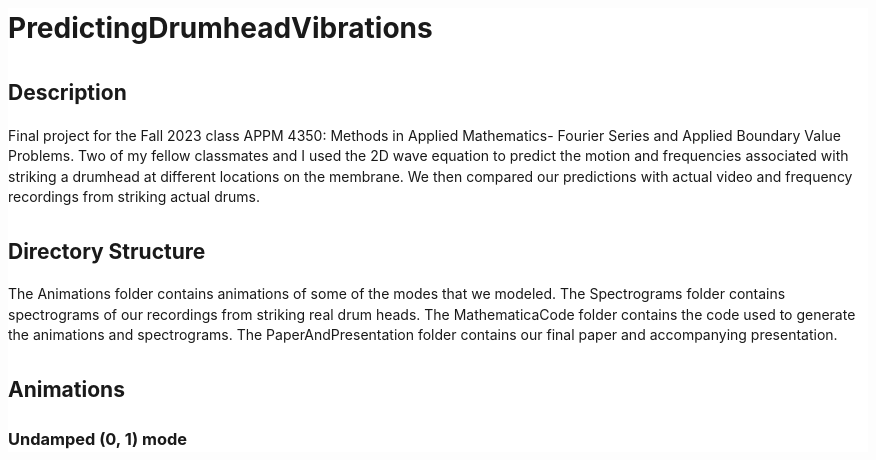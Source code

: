 # PredictingDrumheadVibrations

## Description
Final project for the Fall 2023 class APPM 4350: Methods in Applied Mathematics- Fourier Series and Applied Boundary Value Problems. Two of my fellow classmates and I used the 2D wave equation to predict the motion and frequencies associated with striking a drumhead at different locations on the membrane. We then compared our predictions with actual video and frequency recordings from striking actual drums.

## Directory Structure
The Animations folder contains animations of some of the modes that we modeled. The Spectrograms folder contains spectrograms of our recordings from striking real drum heads. The MathematicaCode folder contains the code used to generate the animations and spectrograms. The PaperAndPresentation folder contains our final paper and accompanying presentation.

## Animations

### Undamped (0, 1) mode